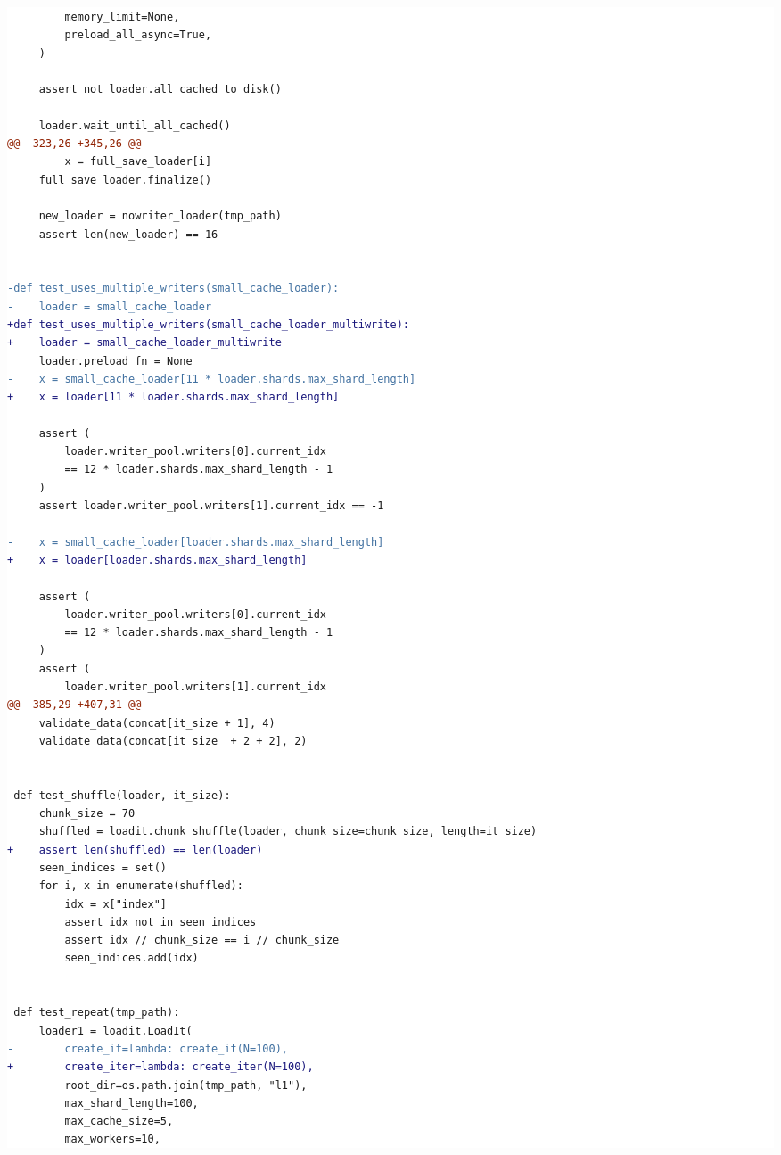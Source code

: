 ```diff
         memory_limit=None,
         preload_all_async=True,
     )
 
     assert not loader.all_cached_to_disk()
 
     loader.wait_until_all_cached()
@@ -323,26 +345,26 @@
         x = full_save_loader[i]
     full_save_loader.finalize()
 
     new_loader = nowriter_loader(tmp_path)
     assert len(new_loader) == 16
 
 
-def test_uses_multiple_writers(small_cache_loader):
-    loader = small_cache_loader
+def test_uses_multiple_writers(small_cache_loader_multiwrite):
+    loader = small_cache_loader_multiwrite
     loader.preload_fn = None
-    x = small_cache_loader[11 * loader.shards.max_shard_length]
+    x = loader[11 * loader.shards.max_shard_length]
 
     assert (
         loader.writer_pool.writers[0].current_idx
         == 12 * loader.shards.max_shard_length - 1
     )
     assert loader.writer_pool.writers[1].current_idx == -1
 
-    x = small_cache_loader[loader.shards.max_shard_length]
+    x = loader[loader.shards.max_shard_length]
 
     assert (
         loader.writer_pool.writers[0].current_idx
         == 12 * loader.shards.max_shard_length - 1
     )
     assert (
         loader.writer_pool.writers[1].current_idx
@@ -385,29 +407,31 @@
     validate_data(concat[it_size + 1], 4)
     validate_data(concat[it_size  + 2 + 2], 2)
 
 
 def test_shuffle(loader, it_size):
     chunk_size = 70
     shuffled = loadit.chunk_shuffle(loader, chunk_size=chunk_size, length=it_size)
+    assert len(shuffled) == len(loader)
     seen_indices = set()
     for i, x in enumerate(shuffled):
         idx = x["index"]
         assert idx not in seen_indices
         assert idx // chunk_size == i // chunk_size
         seen_indices.add(idx)
 
 
 def test_repeat(tmp_path):
     loader1 = loadit.LoadIt(
-        create_it=lambda: create_it(N=100),
+        create_iter=lambda: create_iter(N=100),
         root_dir=os.path.join(tmp_path, "l1"),
         max_shard_length=100,
         max_cache_size=5,
         max_workers=10,
```
